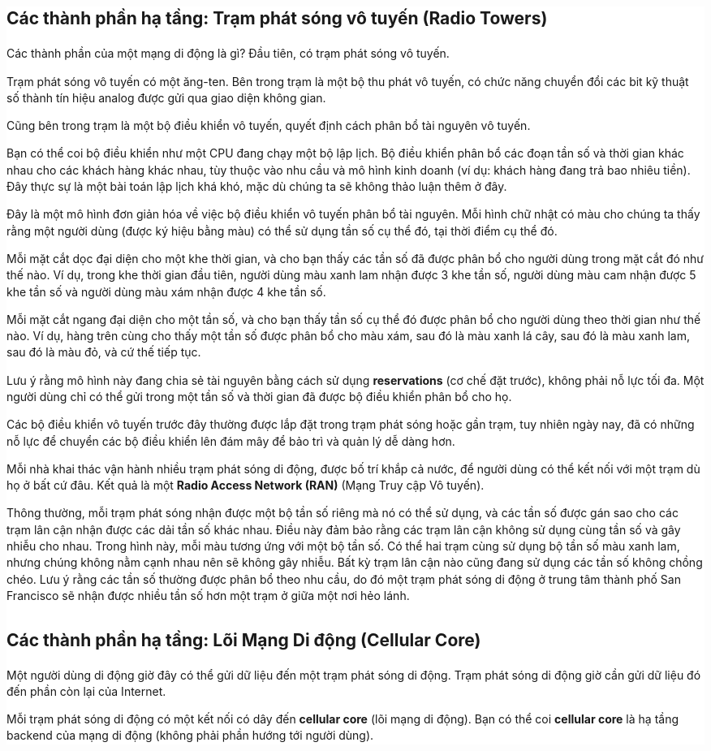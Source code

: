 ## Các thành phần hạ tầng: Trạm phát sóng vô tuyến (Radio Towers)

Các thành phần của một mạng di động là gì? Đầu tiên, có trạm phát sóng vô tuyến.

Trạm phát sóng vô tuyến có một ăng-ten. Bên trong trạm là một bộ thu phát vô tuyến, có chức năng chuyển đổi các bit kỹ thuật số thành tín hiệu analog được gửi qua giao diện không gian.

Cũng bên trong trạm là một bộ điều khiển vô tuyến, quyết định cách phân bổ tài nguyên vô tuyến.

Bạn có thể coi bộ điều khiển như một CPU đang chạy một bộ lập lịch. Bộ điều khiển phân bổ các đoạn tần số và thời gian khác nhau cho các khách hàng khác nhau, tùy thuộc vào nhu cầu và mô hình kinh doanh (ví dụ: khách hàng đang trả bao nhiêu tiền). Đây thực sự là một bài toán lập lịch khá khó, mặc dù chúng ta sẽ không thảo luận thêm ở đây.

Đây là một mô hình đơn giản hóa về việc bộ điều khiển vô tuyến phân bổ tài nguyên. Mỗi hình chữ nhật có màu cho chúng ta thấy rằng một người dùng (được ký hiệu bằng màu) có thể sử dụng tần số cụ thể đó, tại thời điểm cụ thể đó.

Mỗi mặt cắt dọc đại diện cho một khe thời gian, và cho bạn thấy các tần số đã được phân bổ cho người dùng trong mặt cắt đó như thế nào. Ví dụ, trong khe thời gian đầu tiên, người dùng màu xanh lam nhận được 3 khe tần số, người dùng màu cam nhận được 5 khe tần số và người dùng màu xám nhận được 4 khe tần số.

Mỗi mặt cắt ngang đại diện cho một tần số, và cho bạn thấy tần số cụ thể đó được phân bổ cho người dùng theo thời gian như thế nào. Ví dụ, hàng trên cùng cho thấy một tần số được phân bổ cho màu xám, sau đó là màu xanh lá cây, sau đó là màu xanh lam, sau đó là màu đỏ, và cứ thế tiếp tục.

Lưu ý rằng mô hình này đang chia sẻ tài nguyên bằng cách sử dụng **reservations** (cơ chế đặt trước), không phải nỗ lực tối đa. Một người dùng chỉ có thể gửi trong một tần số và thời gian đã được bộ điều khiển phân bổ cho họ.

Các bộ điều khiển vô tuyến trước đây thường được lắp đặt trong trạm phát sóng hoặc gần trạm, tuy nhiên ngày nay, đã có những nỗ lực để chuyển các bộ điều khiển lên đám mây để bảo trì và quản lý dễ dàng hơn.

Mỗi nhà khai thác vận hành nhiều trạm phát sóng di động, được bố trí khắp cả nước, để người dùng có thể kết nối với một trạm dù họ ở bất cứ đâu. Kết quả là một **Radio Access Network (RAN)** (Mạng Truy cập Vô tuyến).

Thông thường, mỗi trạm phát sóng nhận được một bộ tần số riêng mà nó có thể sử dụng, và các tần số được gán sao cho các trạm lân cận nhận được các dải tần số khác nhau. Điều này đảm bảo rằng các trạm lân cận không sử dụng cùng tần số và gây nhiễu cho nhau. Trong hình này, mỗi màu tương ứng với một bộ tần số. Có thể hai trạm cùng sử dụng bộ tần số màu xanh lam, nhưng chúng không nằm cạnh nhau nên sẽ không gây nhiễu. Bất kỳ trạm lân cận nào cũng đang sử dụng các tần số không chồng chéo. Lưu ý rằng các tần số thường được phân bổ theo nhu cầu, do đó một trạm phát sóng di động ở trung tâm thành phố San Francisco sẽ nhận được nhiều tần số hơn một trạm ở giữa một nơi hẻo lánh.

## Các thành phần hạ tầng: Lõi Mạng Di động (Cellular Core)

Một người dùng di động giờ đây có thể gửi dữ liệu đến một trạm phát sóng di động. Trạm phát sóng di động giờ cần gửi dữ liệu đó đến phần còn lại của Internet.

Mỗi trạm phát sóng di động có một kết nối có dây đến **cellular core** (lõi mạng di động). Bạn có thể coi **cellular core** là hạ tầng backend của mạng di động (không phải phần hướng tới người dùng).
